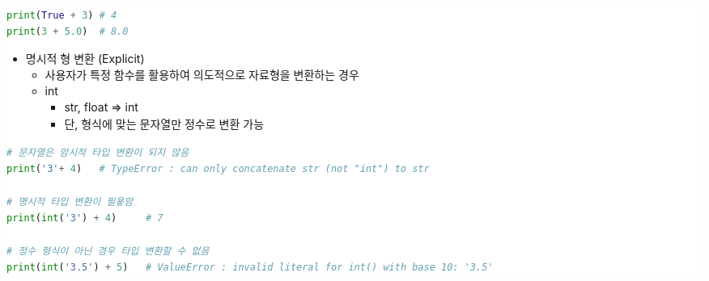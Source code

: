 ```python
print(True + 3)	# 4
print(3 + 5.0)	# 8.0
```



- 명시적 형 변환 (Explicit)
  - 사용자가 특정 함수를 활용하여 의도적으로 자료형을 변환하는 경우
  - int
    - str, float => int
    - 단, 형식에 맞는 문자열만 정수로 변환 가능

```python
# 문자열은 암시적 타입 변환이 되지 않음
print('3'+ 4)	# TypeError : can only concatenate str (not "int") to str

# 명시적 타입 변환이 필욯암
print(int('3') + 4)		# 7

# 정수 형식이 아닌 경우 타입 변환할 수 없음
print(int('3.5') + 5)	# ValueError : invalid literal for int() with base 10: '3.5'
```

